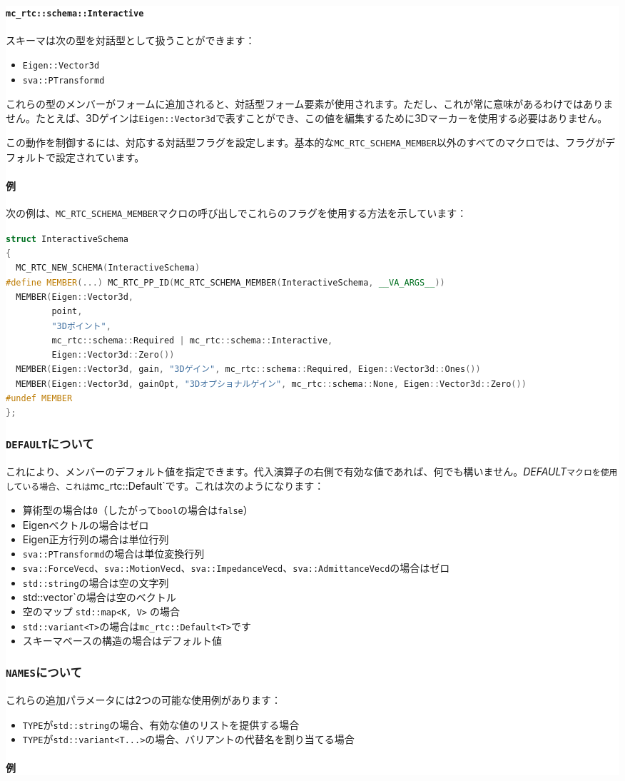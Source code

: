 #### `mc_rtc::schema::Interactive`

スキーマは次の型を対話型として扱うことができます：

- `Eigen::Vector3d`
- `sva::PTransformd`

これらの型のメンバーがフォームに追加されると、対話型フォーム要素が使用されます。ただし、これが常に意味があるわけではありません。たとえば、3Dゲインは`Eigen::Vector3d`で表すことができ、この値を編集するために3Dマーカーを使用する必要はありません。

この動作を制御するには、対応する対話型フラグを設定します。基本的な`MC_RTC_SCHEMA_MEMBER`以外のすべてのマクロでは、フラグがデフォルトで設定されています。

#### 例

次の例は、`MC_RTC_SCHEMA_MEMBER`マクロの呼び出しでこれらのフラグを使用する方法を示しています：

```cpp
struct InteractiveSchema
{
  MC_RTC_NEW_SCHEMA(InteractiveSchema)
#define MEMBER(...) MC_RTC_PP_ID(MC_RTC_SCHEMA_MEMBER(InteractiveSchema, __VA_ARGS__))
  MEMBER(Eigen::Vector3d,
         point,
         "3Dポイント",
         mc_rtc::schema::Required | mc_rtc::schema::Interactive,
         Eigen::Vector3d::Zero())
  MEMBER(Eigen::Vector3d, gain, "3Dゲイン", mc_rtc::schema::Required, Eigen::Vector3d::Ones())
  MEMBER(Eigen::Vector3d, gainOpt, "3Dオプショナルゲイン", mc_rtc::schema::None, Eigen::Vector3d::Zero())
#undef MEMBER
};
```

### `DEFAULT`について

これにより、メンバーのデフォルト値を指定できます。代入演算子の右側で有効な値であれば、何でも構いません。_DEFAULT_`マクロを使用している場合、これは`mc_rtc::Default<T>`です。これは次のようになります：

- 算術型の場合は`0`（したがって`bool`の場合は`false`）
- Eigenベクトルの場合はゼロ
- Eigen正方行列の場合は単位行列
- `sva::PTransformd`の場合は単位変換行列
- `sva::ForceVecd`、`sva::MotionVecd`、`sva::ImpedanceVecd`、`sva::AdmittanceVecd`の場合はゼロ
- `std::string`の場合は空の文字列
- std::vector<T>`の場合は空のベクトル
- 空のマップ `std::map<K, V>` の場合
- `std::variant<T>`の場合は`mc_rtc::Default<T>`です
- スキーマベースの構造の場合はデフォルト値

### `NAMES`について

これらの追加パラメータには2つの可能な使用例があります：

- `TYPE`が`std::string`の場合、有効な値のリストを提供する場合
- `TYPE`が`std::variant<T...>`の場合、バリアントの代替名を割り当てる場合

#### 例
